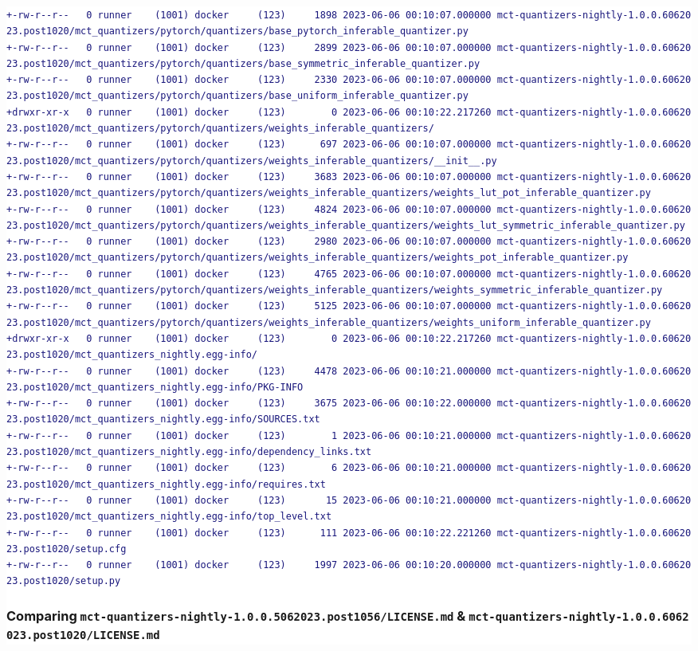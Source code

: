 ```diff
+-rw-r--r--   0 runner    (1001) docker     (123)     1898 2023-06-06 00:10:07.000000 mct-quantizers-nightly-1.0.0.6062023.post1020/mct_quantizers/pytorch/quantizers/base_pytorch_inferable_quantizer.py
+-rw-r--r--   0 runner    (1001) docker     (123)     2899 2023-06-06 00:10:07.000000 mct-quantizers-nightly-1.0.0.6062023.post1020/mct_quantizers/pytorch/quantizers/base_symmetric_inferable_quantizer.py
+-rw-r--r--   0 runner    (1001) docker     (123)     2330 2023-06-06 00:10:07.000000 mct-quantizers-nightly-1.0.0.6062023.post1020/mct_quantizers/pytorch/quantizers/base_uniform_inferable_quantizer.py
+drwxr-xr-x   0 runner    (1001) docker     (123)        0 2023-06-06 00:10:22.217260 mct-quantizers-nightly-1.0.0.6062023.post1020/mct_quantizers/pytorch/quantizers/weights_inferable_quantizers/
+-rw-r--r--   0 runner    (1001) docker     (123)      697 2023-06-06 00:10:07.000000 mct-quantizers-nightly-1.0.0.6062023.post1020/mct_quantizers/pytorch/quantizers/weights_inferable_quantizers/__init__.py
+-rw-r--r--   0 runner    (1001) docker     (123)     3683 2023-06-06 00:10:07.000000 mct-quantizers-nightly-1.0.0.6062023.post1020/mct_quantizers/pytorch/quantizers/weights_inferable_quantizers/weights_lut_pot_inferable_quantizer.py
+-rw-r--r--   0 runner    (1001) docker     (123)     4824 2023-06-06 00:10:07.000000 mct-quantizers-nightly-1.0.0.6062023.post1020/mct_quantizers/pytorch/quantizers/weights_inferable_quantizers/weights_lut_symmetric_inferable_quantizer.py
+-rw-r--r--   0 runner    (1001) docker     (123)     2980 2023-06-06 00:10:07.000000 mct-quantizers-nightly-1.0.0.6062023.post1020/mct_quantizers/pytorch/quantizers/weights_inferable_quantizers/weights_pot_inferable_quantizer.py
+-rw-r--r--   0 runner    (1001) docker     (123)     4765 2023-06-06 00:10:07.000000 mct-quantizers-nightly-1.0.0.6062023.post1020/mct_quantizers/pytorch/quantizers/weights_inferable_quantizers/weights_symmetric_inferable_quantizer.py
+-rw-r--r--   0 runner    (1001) docker     (123)     5125 2023-06-06 00:10:07.000000 mct-quantizers-nightly-1.0.0.6062023.post1020/mct_quantizers/pytorch/quantizers/weights_inferable_quantizers/weights_uniform_inferable_quantizer.py
+drwxr-xr-x   0 runner    (1001) docker     (123)        0 2023-06-06 00:10:22.217260 mct-quantizers-nightly-1.0.0.6062023.post1020/mct_quantizers_nightly.egg-info/
+-rw-r--r--   0 runner    (1001) docker     (123)     4478 2023-06-06 00:10:21.000000 mct-quantizers-nightly-1.0.0.6062023.post1020/mct_quantizers_nightly.egg-info/PKG-INFO
+-rw-r--r--   0 runner    (1001) docker     (123)     3675 2023-06-06 00:10:22.000000 mct-quantizers-nightly-1.0.0.6062023.post1020/mct_quantizers_nightly.egg-info/SOURCES.txt
+-rw-r--r--   0 runner    (1001) docker     (123)        1 2023-06-06 00:10:21.000000 mct-quantizers-nightly-1.0.0.6062023.post1020/mct_quantizers_nightly.egg-info/dependency_links.txt
+-rw-r--r--   0 runner    (1001) docker     (123)        6 2023-06-06 00:10:21.000000 mct-quantizers-nightly-1.0.0.6062023.post1020/mct_quantizers_nightly.egg-info/requires.txt
+-rw-r--r--   0 runner    (1001) docker     (123)       15 2023-06-06 00:10:21.000000 mct-quantizers-nightly-1.0.0.6062023.post1020/mct_quantizers_nightly.egg-info/top_level.txt
+-rw-r--r--   0 runner    (1001) docker     (123)      111 2023-06-06 00:10:22.221260 mct-quantizers-nightly-1.0.0.6062023.post1020/setup.cfg
+-rw-r--r--   0 runner    (1001) docker     (123)     1997 2023-06-06 00:10:20.000000 mct-quantizers-nightly-1.0.0.6062023.post1020/setup.py
```

### Comparing `mct-quantizers-nightly-1.0.0.5062023.post1056/LICENSE.md` & `mct-quantizers-nightly-1.0.0.6062023.post1020/LICENSE.md`
